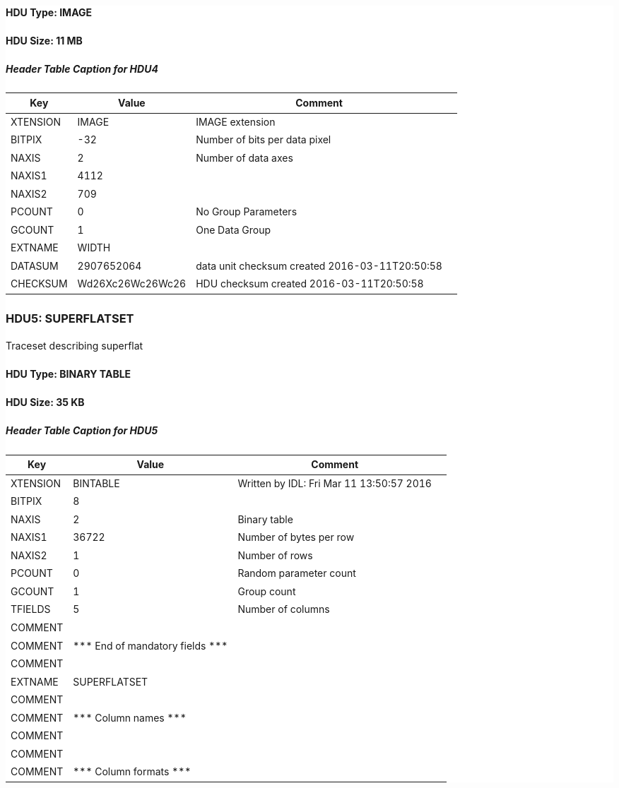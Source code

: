 #### HDU Type: IMAGE
#### HDU Size:  11 MB

##### Header Table Caption for HDU4
Key | Value | Comment | |
| --- | --- | --- | --- |
| XTENSION | IMAGE | IMAGE extension |
| BITPIX | -32 | Number of bits per data pixel |
| NAXIS | 2 | Number of data axes |
| NAXIS1 | 4112 |  |
| NAXIS2 | 709 |  |
| PCOUNT | 0 | No Group Parameters |
| GCOUNT | 1 | One Data Group |
| EXTNAME | WIDTH |  |
| DATASUM | 2907652064 | data unit checksum created 2016-03-11T20:50:58 |
| CHECKSUM | Wd26Xc26Wc26Wc26 | HDU checksum created 2016-03-11T20:50:58 |



### HDU5: SUPERFLATSET
Traceset describing superflat

#### HDU Type: BINARY TABLE
#### HDU Size:  35 KB

##### Header Table Caption for HDU5
Key | Value | Comment | |
| --- | --- | --- | --- |
| XTENSION | BINTABLE | Written by IDL:  Fri Mar 11 13:50:57 2016 |
| BITPIX | 8 |  |
| NAXIS | 2 | Binary table |
| NAXIS1 | 36722 | Number of bytes per row |
| NAXIS2 | 1 | Number of rows |
| PCOUNT | 0 | Random parameter count |
| GCOUNT | 1 | Group count |
| TFIELDS | 5 | Number of columns |
| COMMENT |  |  |
| COMMENT |  *** End of mandatory fields *** |  |
| COMMENT |  |  |
| EXTNAME | SUPERFLATSET |  |
| COMMENT |  |  |
| COMMENT |  *** Column names *** |  |
| COMMENT |  |  |
| COMMENT |  |  |
| COMMENT |  *** Column formats *** |  |